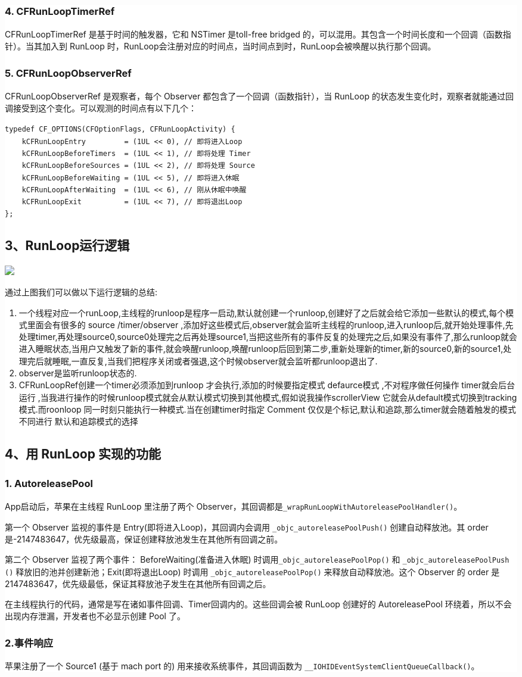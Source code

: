 ### 4. CFRunLoopTimerRef
CFRunLoopTimerRef 是基于时间的触发器，它和 NSTimer 是toll-free bridged 的，可以混用。其包含一个时间长度和一个回调（函数指针）。当其加入到 RunLoop 时，RunLoop会注册对应的时间点，当时间点到时，RunLoop会被唤醒以执行那个回调。

### 5. CFRunLoopObserverRef
CFRunLoopObserverRef 是观察者，每个 Observer 都包含了一个回调（函数指针），当 RunLoop 的状态发生变化时，观察者就能通过回调接受到这个变化。可以观测的时间点有以下几个：

```objective_c
typedef CF_OPTIONS(CFOptionFlags, CFRunLoopActivity) {
    kCFRunLoopEntry         = (1UL << 0), // 即将进入Loop
    kCFRunLoopBeforeTimers  = (1UL << 1), // 即将处理 Timer
    kCFRunLoopBeforeSources = (1UL << 2), // 即将处理 Source
    kCFRunLoopBeforeWaiting = (1UL << 5), // 即将进入休眠
    kCFRunLoopAfterWaiting  = (1UL << 6), // 刚从休眠中唤醒
    kCFRunLoopExit          = (1UL << 7), // 即将退出Loop
};
```

## 3、RunLoop运行逻辑
![](https://raw.githubusercontent.com/DullDevil/pics/master/base/runloop.png)

通过上图我们可以做以下运行逻辑的总结:

1. 一个线程对应一个runLoop,主线程的runloop是程序一启动,默认就创建一个runloop,创建好了之后就会给它添加一些默认的模式,每个模式里面会有很多的 source /timer/observer ,添加好这些模式后,observer就会监听主线程的runloop,进入runloop后,就开始处理事件,先处理timer,再处理source0,source0处理完之后再处理source1,当把这些所有的事件反复的处理完之后,如果没有事件了,那么runloop就会进入睡眠状态,当用户又触发了新的事件,就会唤醒runloop,唤醒runloop后回到第二步,重新处理新的timer,新的source0,新的source1,处理完后就睡眠,一直反复,当我们把程序关闭或者强退,这个时候observer就会监听都runloop退出了.
2. observer是监听runloop状态的.
3. CFRunLoopRef创建一个timer必须添加到runloop 才会执行,添加的时候要指定模式 defaurce模式 ,不对程序做任何操作 timer就会后台运行 ,当我进行操作的时候runloop模式就会从默认模式切换到其他模式,假如说我操作scrollerView 它就会从default模式切换到tracking模式.而roonloop 同一时刻只能执行一种模式.当在创建timer时指定 Comment 仅仅是个标记,默认和追踪,那么timer就会随着触发的模式不同进行 默认和追踪模式的选择

## 4、用 RunLoop 实现的功能

### 1. AutoreleasePool
App启动后，苹果在主线程 RunLoop 里注册了两个 Observer，其回调都是`_wrapRunLoopWithAutoreleasePoolHandler()`。

第一个 Observer 监视的事件是 Entry(即将进入Loop)，其回调内会调用 `_objc_autoreleasePoolPush()` 创建自动释放池。其 order 是-2147483647，优先级最高，保证创建释放池发生在其他所有回调之前。

第二个 Observer 监视了两个事件： BeforeWaiting(准备进入休眠) 时调用`_objc_autoreleasePoolPop()` 和 `_objc_autoreleasePoolPush()` 释放旧的池并创建新池；Exit(即将退出Loop) 时调用 `_objc_autoreleasePoolPop()` 来释放自动释放池。这个 Observer 的 order 是 2147483647，优先级最低，保证其释放池子发生在其他所有回调之后。

在主线程执行的代码，通常是写在诸如事件回调、Timer回调内的。这些回调会被 RunLoop 创建好的 AutoreleasePool 环绕着，所以不会出现内存泄漏，开发者也不必显示创建 Pool 了。

### 2.事件响应
苹果注册了一个 Source1 (基于 mach port 的) 用来接收系统事件，其回调函数为 `__IOHIDEventSystemClientQueueCallback()`。
